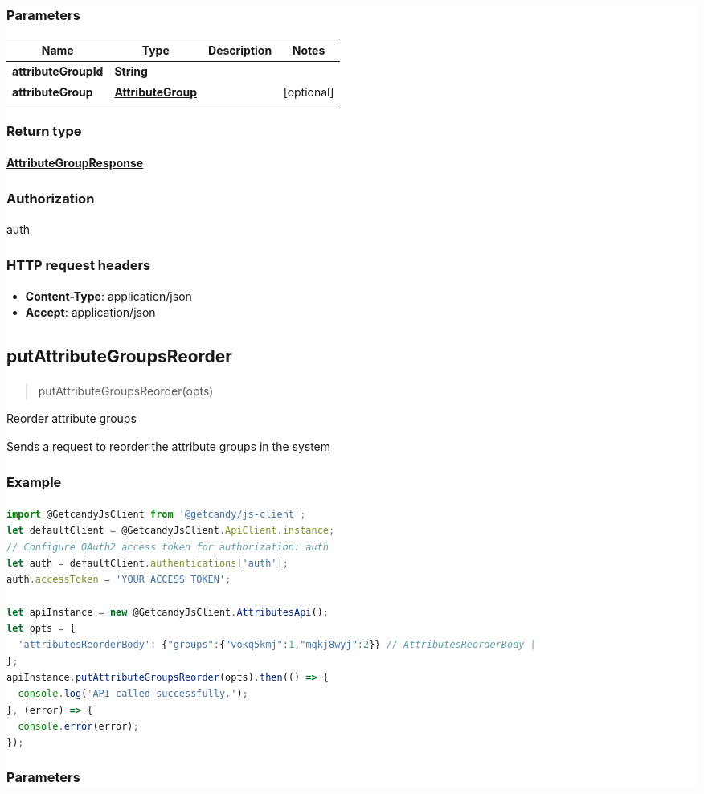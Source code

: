 ### Parameters


Name | Type | Description  | Notes
------------- | ------------- | ------------- | -------------
 **attributeGroupId** | **String**|  | 
 **attributeGroup** | [**AttributeGroup**](AttributeGroup.md)|  | [optional] 

### Return type

[**AttributeGroupResponse**](AttributeGroupResponse.md)

### Authorization

[auth](../README.md#auth)

### HTTP request headers

- **Content-Type**: application/json
- **Accept**: application/json


## putAttributeGroupsReorder

> putAttributeGroupsReorder(opts)

Reorder attribute groups

Sends a request to reorder the attribute groups in the system

### Example

```javascript
import @GetcandyJsClient from '@getcandy/js-client';
let defaultClient = @GetcandyJsClient.ApiClient.instance;
// Configure OAuth2 access token for authorization: auth
let auth = defaultClient.authentications['auth'];
auth.accessToken = 'YOUR ACCESS TOKEN';

let apiInstance = new @GetcandyJsClient.AttributesApi();
let opts = {
  'attributesReorderBody': {"groups":{"vokq5kmj":1,"mqkj8wyj":2}} // AttributesReorderBody | 
};
apiInstance.putAttributeGroupsReorder(opts).then(() => {
  console.log('API called successfully.');
}, (error) => {
  console.error(error);
});

```

### Parameters

